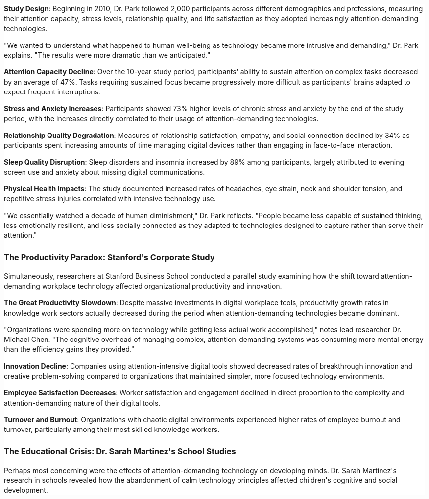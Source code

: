 **Study Design**: Beginning in 2010, Dr. Park followed 2,000 participants across different demographics and professions, measuring their attention capacity, stress levels, relationship quality, and life satisfaction as they adopted increasingly attention-demanding technologies.

"We wanted to understand what happened to human well-being as technology became more intrusive and demanding," Dr. Park explains. "The results were more dramatic than we anticipated."

**Attention Capacity Decline**: Over the 10-year study period, participants' ability to sustain attention on complex tasks decreased by an average of 47%. Tasks requiring sustained focus became progressively more difficult as participants' brains adapted to expect frequent interruptions.

**Stress and Anxiety Increases**: Participants showed 73% higher levels of chronic stress and anxiety by the end of the study period, with the increases directly correlated to their usage of attention-demanding technologies.

**Relationship Quality Degradation**: Measures of relationship satisfaction, empathy, and social connection declined by 34% as participants spent increasing amounts of time managing digital devices rather than engaging in face-to-face interaction.

**Sleep Quality Disruption**: Sleep disorders and insomnia increased by 89% among participants, largely attributed to evening screen use and anxiety about missing digital communications.

**Physical Health Impacts**: The study documented increased rates of headaches, eye strain, neck and shoulder tension, and repetitive stress injuries correlated with intensive technology use.

"We essentially watched a decade of human diminishment," Dr. Park reflects. "People became less capable of sustained thinking, less emotionally resilient, and less socially connected as they adapted to technologies designed to capture rather than serve their attention."

### The Productivity Paradox: Stanford's Corporate Study

Simultaneously, researchers at Stanford Business School conducted a parallel study examining how the shift toward attention-demanding workplace technology affected organizational productivity and innovation.

**The Great Productivity Slowdown**: Despite massive investments in digital workplace tools, productivity growth rates in knowledge work sectors actually decreased during the period when attention-demanding technologies became dominant.

"Organizations were spending more on technology while getting less actual work accomplished," notes lead researcher Dr. Michael Chen. "The cognitive overhead of managing complex, attention-demanding systems was consuming more mental energy than the efficiency gains they provided."

**Innovation Decline**: Companies using attention-intensive digital tools showed decreased rates of breakthrough innovation and creative problem-solving compared to organizations that maintained simpler, more focused technology environments.

**Employee Satisfaction Decreases**: Worker satisfaction and engagement declined in direct proportion to the complexity and attention-demanding nature of their digital tools.

**Turnover and Burnout**: Organizations with chaotic digital environments experienced higher rates of employee burnout and turnover, particularly among their most skilled knowledge workers.

### The Educational Crisis: Dr. Sarah Martinez's School Studies

Perhaps most concerning were the effects of attention-demanding technology on developing minds. Dr. Sarah Martinez's research in schools revealed how the abandonment of calm technology principles affected children's cognitive and social development.
